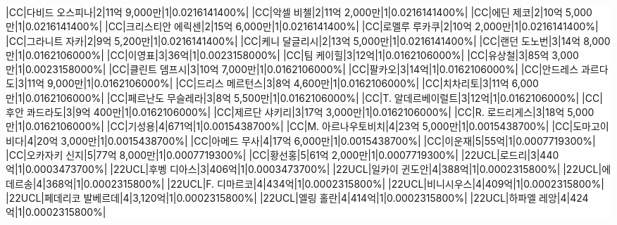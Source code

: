 |CC|다비드 오스피나|2|11억 9,000만|1|0.0216141400%|
|CC|악셀 비첼|2|11억 2,000만|1|0.0216141400%|
|CC|에딘 제코|2|10억 5,000만|1|0.0216141400%|
|CC|크리스티안 에릭센|2|15억 6,000만|1|0.0216141400%|
|CC|로멜루 루카쿠|2|10억 2,000만|1|0.0216141400%|
|CC|그라니트 자카|2|9억 5,200만|1|0.0216141400%|
|CC|케니 달글리시|2|13억 5,000만|1|0.0216141400%|
|CC|랜던 도노번|3|14억 8,000만|1|0.0162106000%|
|CC|이영표|3|36억|1|0.0023158000%|
|CC|팀 케이힐|3|12억|1|0.0162106000%|
|CC|유상철|3|85억 3,000만|1|0.0023158000%|
|CC|클린트 뎀프시|3|10억 7,000만|1|0.0162106000%|
|CC|팔카오|3|14억|1|0.0162106000%|
|CC|안드레스 과르다도|3|11억 9,000만|1|0.0162106000%|
|CC|드리스 메르턴스|3|8억 4,600만|1|0.0162106000%|
|CC|치차리토|3|11억 6,000만|1|0.0162106000%|
|CC|페르난도 무슬레라|3|8억 5,500만|1|0.0162106000%|
|CC|T. 알데르베이럴트|3|12억|1|0.0162106000%|
|CC|후안 콰드라도|3|9억 400만|1|0.0162106000%|
|CC|제르단 샤키리|3|17억 3,000만|1|0.0162106000%|
|CC|R. 로드리게스|3|18억 5,000만|1|0.0162106000%|
|CC|기성용|4|671억|1|0.0015438700%|
|CC|M. 아르나우토비치|4|23억 5,000만|1|0.0015438700%|
|CC|도마고이 비다|4|20억 3,000만|1|0.0015438700%|
|CC|아메드 무사|4|17억 6,000만|1|0.0015438700%|
|CC|이운재|5|55억|1|0.0007719300%|
|CC|오카자키 신지|5|77억 8,000만|1|0.0007719300%|
|CC|황선홍|5|61억 2,000만|1|0.0007719300%|
|22UCL|로드리|3|440억|1|0.0003473700%|
|22UCL|후벵 디아스|3|406억|1|0.0003473700%|
|22UCL|일카이 귄도안|4|388억|1|0.0002315800%|
|22UCL|에데르송|4|368억|1|0.0002315800%|
|22UCL|F. 디마르코|4|434억|1|0.0002315800%|
|22UCL|비니시우스|4|409억|1|0.0002315800%|
|22UCL|페데리코 발베르데|4|3,120억|1|0.0002315800%|
|22UCL|엘링 홀란|4|414억|1|0.0002315800%|
|22UCL|하파엘 레앙|4|424억|1|0.0002315800%|